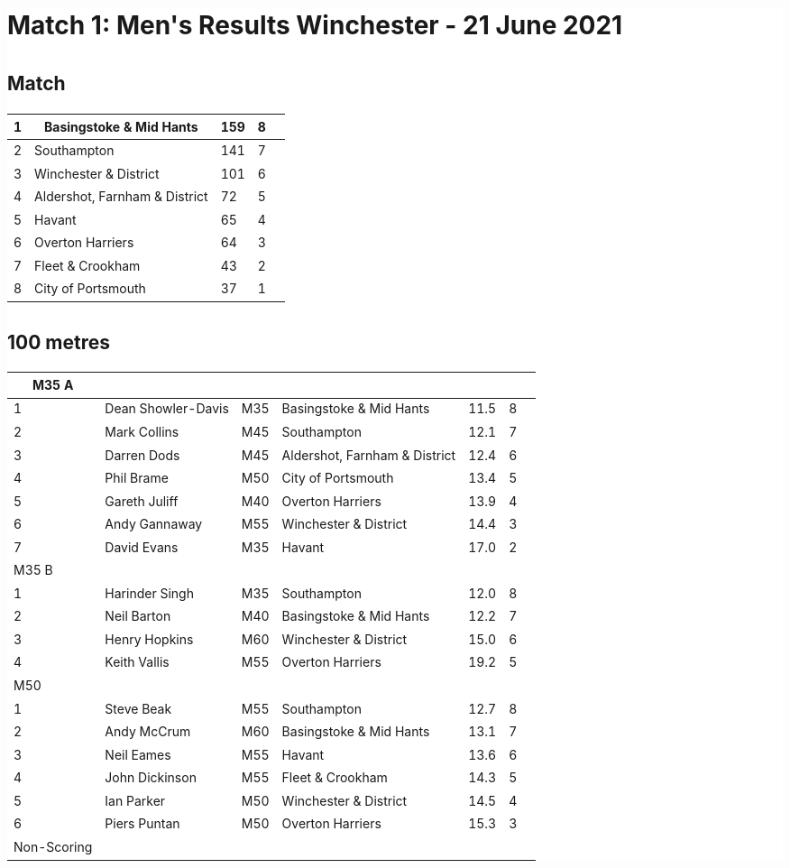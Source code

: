 
Match 1: Men's Results
Winchester \- 21 June 2021
=================================================


Match
-----



| 1 | Basingstoke \& Mid Hants | 159 | 8 |  |
| --- | --- | --- | --- | --- |
| 2 | Southampton | 141 | 7 |  |
| 3 | Winchester \& District | 101 | 6 |  |
| 4 | Aldershot, Farnham \& District | 72 | 5 |  |
| 5 | Havant | 65 | 4 |  |
| 6 | Overton Harriers | 64 | 3 |  |
| 7 | Fleet \& Crookham | 43 | 2 |  |
| 8 | City of Portsmouth | 37 | 1 |  |

100 metres
----------



| M35 A | | | | | | |
| --- | --- | --- | --- | --- | --- | --- |
| 1 | Dean Showler\-Davis | M35 | Basingstoke \& Mid Hants | 11\.5 | 8 |  |
| 2 | Mark Collins | M45 | Southampton | 12\.1 | 7 |  |
| 3 | Darren Dods | M45 | Aldershot, Farnham \& District | 12\.4 | 6 |  |
| 4 | Phil Brame | M50 | City of Portsmouth | 13\.4 | 5 |  |
| 5 | Gareth Juliff | M40 | Overton Harriers | 13\.9 | 4 |  |
| 6 | Andy Gannaway | M55 | Winchester \& District | 14\.4 | 3 |  |
| 7 | David Evans | M35 | Havant | 17\.0 | 2 |  |
| M35 B | | | | | | |
| 1 | Harinder Singh | M35 | Southampton | 12\.0 | 8 |  |
| 2 | Neil Barton | M40 | Basingstoke \& Mid Hants | 12\.2 | 7 |  |
| 3 | Henry Hopkins | M60 | Winchester \& District | 15\.0 | 6 |  |
| 4 | Keith Vallis | M55 | Overton Harriers | 19\.2 | 5 |  |
| M50 | | | | | | |
| 1 | Steve Beak | M55 | Southampton | 12\.7 | 8 |  |
| 2 | Andy McCrum | M60 | Basingstoke \& Mid Hants | 13\.1 | 7 |  |
| 3 | Neil Eames | M55 | Havant | 13\.6 | 6 |  |
| 4 | John Dickinson | M55 | Fleet \& Crookham | 14\.3 | 5 |  |
| 5 | Ian Parker | M50 | Winchester \& District | 14\.5 | 4 |  |
| 6 | Piers Puntan | M50 | Overton Harriers | 15\.3 | 3 |  |
| Non\-Scoring | | | | | | |